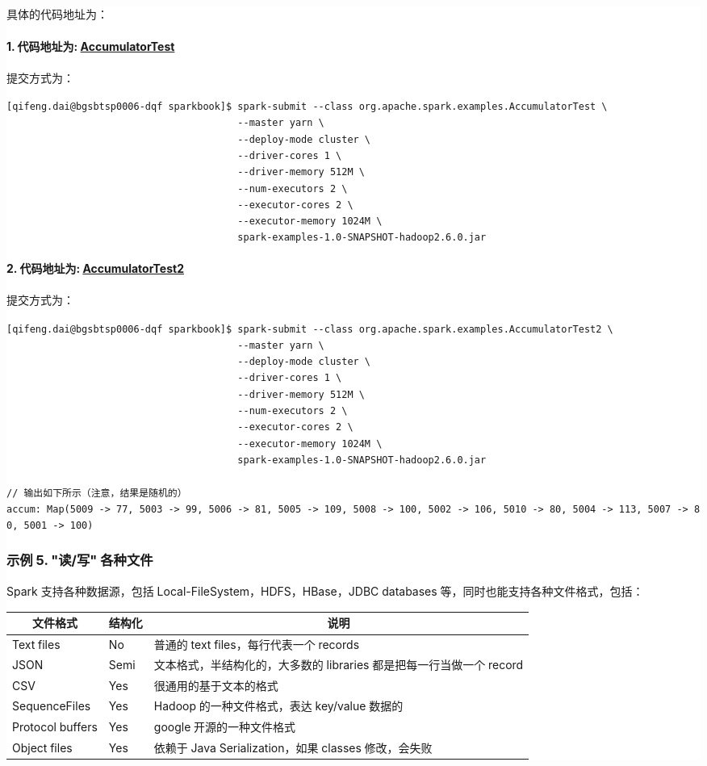 具体的代码地址为：

#### 1. 代码地址为: [AccumulatorTest](/src/main/scala/org/apache/spark/examples/AccumulatorTest.scala)

提交方式为：

```
[qifeng.dai@bgsbtsp0006-dqf sparkbook]$ spark-submit --class org.apache.spark.examples.AccumulatorTest \
                                        --master yarn \
                                        --deploy-mode cluster \
                                        --driver-cores 1 \
                                        --driver-memory 512M \
                                        --num-executors 2 \
                                        --executor-cores 2 \
                                        --executor-memory 1024M \
                                        spark-examples-1.0-SNAPSHOT-hadoop2.6.0.jar
```

#### 2. 代码地址为: [AccumulatorTest2](/src/main/scala/org/apache/spark/examples/AccumulatorTest2.scala)

提交方式为：

```
[qifeng.dai@bgsbtsp0006-dqf sparkbook]$ spark-submit --class org.apache.spark.examples.AccumulatorTest2 \
                                        --master yarn \
                                        --deploy-mode cluster \
                                        --driver-cores 1 \
                                        --driver-memory 512M \
                                        --num-executors 2 \
                                        --executor-cores 2 \
                                        --executor-memory 1024M \
                                        spark-examples-1.0-SNAPSHOT-hadoop2.6.0.jar

// 输出如下所示（注意，结果是随机的）
accum: Map(5009 -> 77, 5003 -> 99, 5006 -> 81, 5005 -> 109, 5008 -> 100, 5002 -> 106, 5010 -> 80, 5004 -> 113, 5007 -> 80, 5001 -> 100)
```

### 示例 5. "读/写" 各种文件

Spark 支持各种数据源，包括 Local-FileSystem，HDFS，HBase，JDBC databases 等，同时也能支持各种文件格式，包括：

文件格式 | 结构化 | 说明
------------ | ------------- | -------------
Text files | No | 普通的 text files，每行代表一个 records
JSON | Semi | 文本格式，半结构化的，大多数的 libraries 都是把每一行当做一个 record
CSV | Yes | 很通用的基于文本的格式
SequenceFiles | Yes | Hadoop 的一种文件格式，表达 key/value 数据的
Protocol buffers | Yes | google 开源的一种文件格式
Object files | Yes | 依赖于 Java Serialization，如果 classes 修改，会失败
